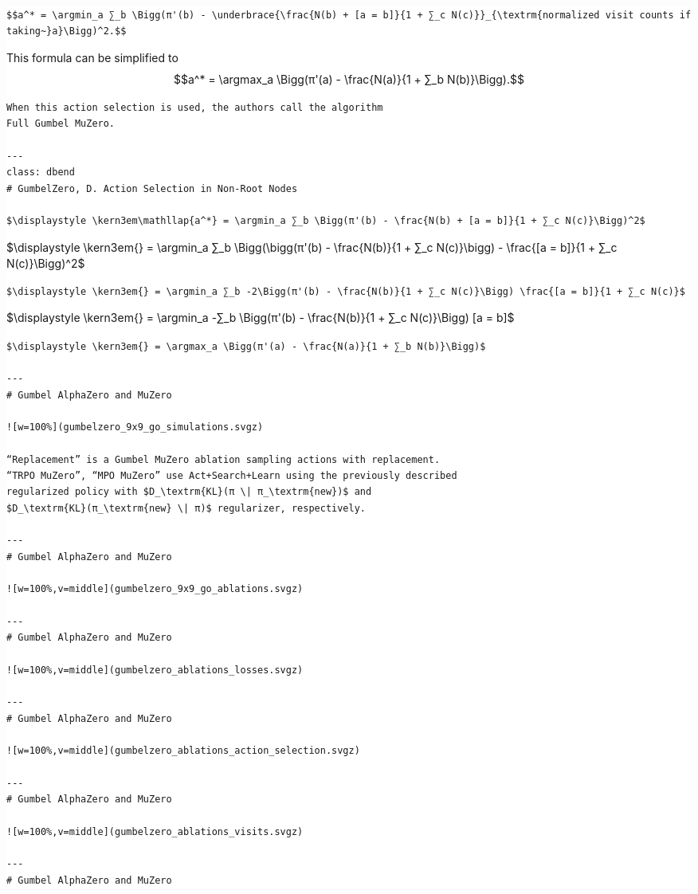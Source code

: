 ~~~
$$a^* = \argmin_a ∑_b \Bigg(π'(b) - \underbrace{\frac{N(b) + [a = b]}{1 + ∑_c N(c)}}_{\textrm{normalized visit counts if taking~}a}\Bigg)^2.$$

~~~
This formula can be simplified to
$$a^* = \argmax_a \Bigg(π'(a) - \frac{N(a)}{1 + ∑_b N(b)}\Bigg).$$

~~~
When this action selection is used, the authors call the algorithm
Full Gumbel MuZero.

---
class: dbend
# GumbelZero, D. Action Selection in Non-Root Nodes

$\displaystyle \kern3em\mathllap{a^*} = \argmin_a ∑_b \Bigg(π'(b) - \frac{N(b) + [a = b]}{1 + ∑_c N(c)}\Bigg)^2$

~~~
$\displaystyle \kern3em{} = \argmin_a ∑_b \Bigg(\bigg(π'(b) - \frac{N(b)}{1 + ∑_c N(c)}\bigg) - \frac{[a = b]}{1 + ∑_c N(c)}\Bigg)^2$

~~~
$\displaystyle \kern3em{} = \argmin_a ∑_b -2\Bigg(π'(b) - \frac{N(b)}{1 + ∑_c N(c)}\Bigg) \frac{[a = b]}{1 + ∑_c N(c)}$

~~~
$\displaystyle \kern3em{} = \argmin_a -∑_b \Bigg(π'(b) - \frac{N(b)}{1 + ∑_c N(c)}\Bigg) [a = b]$

~~~
$\displaystyle \kern3em{} = \argmax_a \Bigg(π'(a) - \frac{N(a)}{1 + ∑_b N(b)}\Bigg)$

---
# Gumbel AlphaZero and MuZero

![w=100%](gumbelzero_9x9_go_simulations.svgz)

“Replacement” is a Gumbel MuZero ablation sampling actions with replacement.  
“TRPO MuZero”, “MPO MuZero” use Act+Search+Learn using the previously described
regularized policy with $D_\textrm{KL}(π \| π_\textrm{new})$ and
$D_\textrm{KL}(π_\textrm{new} \| π)$ regularizer, respectively.

---
# Gumbel AlphaZero and MuZero

![w=100%,v=middle](gumbelzero_9x9_go_ablations.svgz)

---
# Gumbel AlphaZero and MuZero

![w=100%,v=middle](gumbelzero_ablations_losses.svgz)

---
# Gumbel AlphaZero and MuZero

![w=100%,v=middle](gumbelzero_ablations_action_selection.svgz)

---
# Gumbel AlphaZero and MuZero

![w=100%,v=middle](gumbelzero_ablations_visits.svgz)

---
# Gumbel AlphaZero and MuZero

~~~